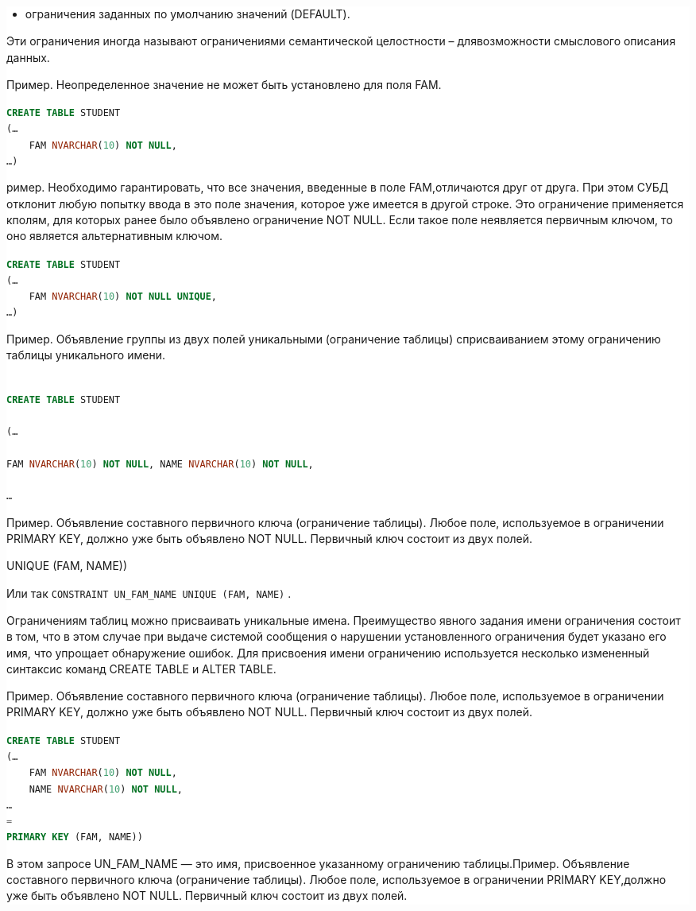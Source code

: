 -   ограничения заданных по умолчанию значений (DEFAULT).

Эти ограничения иногда называют ограничениями семантической целостности – длявозможности смыслового описания данных.

Пример. Неопределенное значение не может быть установлено для поля FAM.
```sql
CREATE TABLE STUDENT
(…
	FAM NVARCHAR(10) NOT NULL,
…)
```
ример. Необходимо гарантировать, что все значения, введенные в поле FAM,отличаются друг от друга. При этом СУБД отклонит любую попытку ввода в это поле значения, которое уже имеется в другой строке. Это ограничение применяется кполям, для которых ранее было объявлено ограничение NOT NULL. Если такое поле неявляется первичным ключом, то оно является альтернативным ключом.
```sql
CREATE TABLE STUDENT
(…
	FAM NVARCHAR(10) NOT NULL UNIQUE,
…)
```
Пример. Объявление группы из двух полей уникальными (ограничение таблицы) cприсваиванием этому ограничению таблицы уникального имени.
```sql

CREATE TABLE STUDENT

(…

FAM NVARCHAR(10) NOT NULL, NAME NVARCHAR(10) NOT NULL,

…
```
Пример. Объявление cоставного первичного ключа (ограничение таблицы). Любое
поле, используемое в ограничении PRIMARY KEY, должно уже быть объявлено NOT
NULL. Первичный ключ состоит из двух полей.

UNIQUE (FAM, NAME))

Или так `CONSTRAINT UN_FAM_NAME UNIQUE (FAM, NAME)` .

Ограничениям таблиц можно присваивать уникальные имена. Преимущество явного задания имени ограничения состоит в том, что в этом случае при выдаче системой сообщения о нарушении установленного ограничения будет указано его имя, что упрощает обнаружение ошибок. Для присвоения имени ограничению используется несколько измененный синтаксис команд CREATE TABLE и ALTER TABLE.

Пример. Объявление cоставного первичного ключа (ограничение таблицы). Любое поле, используемое в ограничении PRIMARY KEY, должно уже быть объявлено NOT NULL. Первичный ключ состоит из двух полей.

```sql
CREATE TABLE STUDENT
(…
	FAM NVARCHAR(10) NOT NULL,
	NAME NVARCHAR(10) NOT NULL,
…
=
PRIMARY KEY (FAM, NAME))
```
В этом запросе UN_FAM_NAME — это имя, присвоенное указанному ограничению таблицы.Пример. Объявление cоставного первичного ключа (ограничение таблицы). Любое поле, используемое в ограничении PRIMARY KEY,должно уже быть объявлено NOT NULL. Первичный ключ состоит из двух полей.
